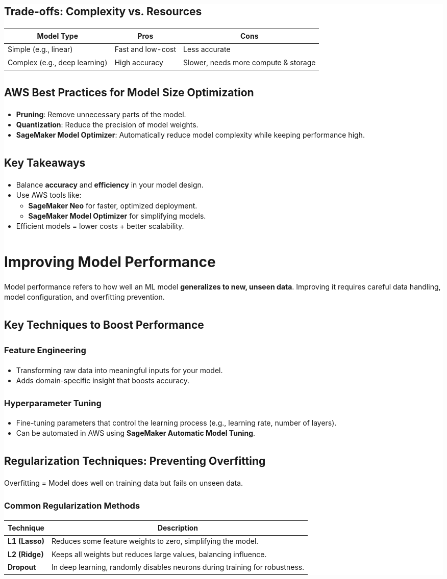 ## Trade-offs: Complexity vs. Resources

| Model Type              | Pros                                | Cons                                 |
|-------------------------|--------------------------------------|--------------------------------------|
| Simple (e.g., linear)   | Fast and low-cost                    | Less accurate                        |
| Complex (e.g., deep learning) | High accuracy                      | Slower, needs more compute & storage |

## AWS Best Practices for Model Size Optimization

- **Pruning**: Remove unnecessary parts of the model.
- **Quantization**: Reduce the precision of model weights.
- **SageMaker Model Optimizer**: Automatically reduce model complexity while keeping performance high.

## Key Takeaways

- Balance **accuracy** and **efficiency** in your model design.
- Use AWS tools like:
  - **SageMaker Neo** for faster, optimized deployment.
  - **SageMaker Model Optimizer** for simplifying models.
- Efficient models = lower costs + better scalability.

# Improving Model Performance

Model performance refers to how well an ML model **generalizes to new, unseen data**. Improving it requires careful data handling, model configuration, and overfitting prevention.

## Key Techniques to Boost Performance

### Feature Engineering
- Transforming raw data into meaningful inputs for your model.
- Adds domain-specific insight that boosts accuracy.

### Hyperparameter Tuning
- Fine-tuning parameters that control the learning process (e.g., learning rate, number of layers).
- Can be automated in AWS using **SageMaker Automatic Model Tuning**.

## Regularization Techniques: Preventing Overfitting

Overfitting = Model does well on training data but fails on unseen data.

### Common Regularization Methods

| Technique       | Description                                                                 |
|----------------|-----------------------------------------------------------------------------|
| **L1 (Lasso)**  | Reduces some feature weights to zero, simplifying the model.                |
| **L2 (Ridge)**  | Keeps all weights but reduces large values, balancing influence.            |
| **Dropout**     | In deep learning, randomly disables neurons during training for robustness. |
